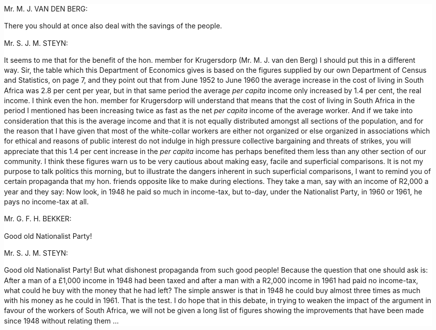 </speech>

<speech by="#van_den_berg">

<from>Mr. <person refersTo="hansard_za">M. J. VAN DEN BERG</person>:</from>

<p>There you should at once also deal with the savings of the people.</p>

</speech>

<speech by="#steyn">

<from><span class="col_861-862" refersTo="page_447"/>Mr. <person refersTo="hansard_za">S. J. M. STEYN</person>:</from>

<p>It seems to me that for the benefit of the hon. member for Krugersdorp (Mr. M. J. van den Berg) I should put this in a different way. Sir, the table which this Department of Economics gives is based on the figures supplied by our own Department of Census and Statistics, on page 7, and they point out that from June 1952 to June 1960 the average increase in the cost of living in South Africa was 2.8 per cent per year, but in that same period the average <i>per capita</i> income only increased by 1.4 per cent, the real income. I think even the hon. member for Krugersdorp will understand that means that the cost of living in South Africa in the period I mentioned has been increasing twice as fast as the net <i>per capita</i> income of the average worker. And if we take into consideration that this is the average income and that it is not equally distributed amongst all sections of the population, and for the reason that I have given that most of the white-collar workers are either not organized or else organized in associations which for ethical and reasons of public interest do not indulge in high pressure collective bargaining and threats of strikes, you will appreciate that this 1.4 per cent increase in the <i>per capita</i> income has perhaps benefited them less than any other section of our community. I think these figures warn us to be very cautious about making easy, facile and superficial comparisons. It is not my purpose to talk politics this morning, but to illustrate the dangers inherent in such superficial comparisons, I want to remind you of certain propaganda that my hon. friends opposite like to make during elections. They take a man, say with an income of R2,000 a year and they say: Now look, in 1948 he paid so much in income-tax, but to-day, under the Nationalist Party, in 1960 or 1961, he pays no income-tax at all.</p>

</speech>

<speech by="#bekker">

<from>Mr. <person refersTo="hansard_za">G. F. H. BEKKER</person>:</from>

<p>Good old Nationalist Party!</p>

</speech>

<speech by="#steyn">

<from>Mr. <person refersTo="hansard_za">S. J. M. STEYN</person>:</from>

<p>Good old Nationalist Party! But what dishonest propaganda from such good people! Because the question that one should ask is: After a man of a &#x00A3;1,000 income in 1948 had been taxed and after a man with a R2,000 income in 1961 had paid no income-tax, what could he buy with the money that he had left? The simple answer is that in 1948 he could buy almost three times as much with his money as he could in 1961. That is the test. I do hope that in this debate, in trying to weaken the impact of the argument in favour of the workers of South Africa, we will not be given a long list of figures showing the improvements that have been made since 1948 without relating them &#x2026;</p>

</speech>
